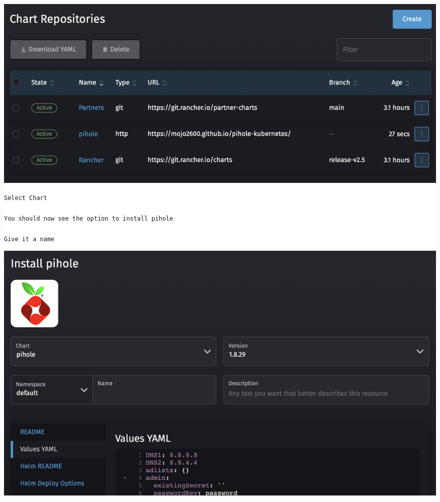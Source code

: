 <img src="../../assets/DeployPi-hole-LoadBalancer-7-Repo-Finished.png" width="900">

    Select Chart 
    
    You should now see the option to install pihole
    
    Give it a name 
<img src="../../assets/DeployPi-hole-LoadBalancer-9-Name-Pihole.png" width="900">


